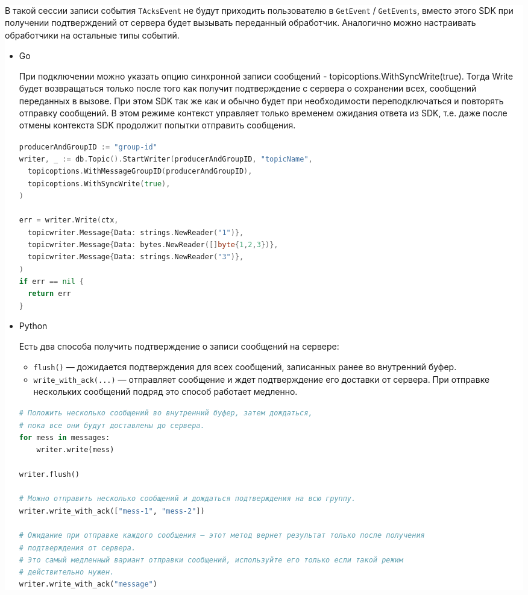   В такой сессии записи события `TAcksEvent` не будут приходить пользователю в `GetEvent` / `GetEvents`, вместо этого SDK при получении подтверждений от сервера будет вызывать переданный обработчик. Аналогично можно настраивать обработчики на остальные типы событий.

- Go

  При подключении можно указать опцию синхронной записи сообщений - topicoptions.WithSyncWrite(true). Тогда Write будет возвращаться только после того как получит подтверждение с сервера о сохранении всех, сообщений переданных в вызове. При этом SDK так же как и обычно будет при необходимости переподключаться и повторять отправку сообщений. В этом режиме контекст управляет только временем ожидания ответа из SDK, т.е. даже после отмены контекста SDK продолжит попытки отправить сообщения.

  ```go
  producerAndGroupID := "group-id"
  writer, _ := db.Topic().StartWriter(producerAndGroupID, "topicName",
    topicoptions.WithMessageGroupID(producerAndGroupID),
    topicoptions.WithSyncWrite(true),
  )

  err = writer.Write(ctx,
    topicwriter.Message{Data: strings.NewReader("1")},
    topicwriter.Message{Data: bytes.NewReader([]byte{1,2,3})},
    topicwriter.Message{Data: strings.NewReader("3")},
  )
  if err == nil {
    return err
  }
  ```

- Python

  Есть два способа получить подтверждение о записи сообщений на сервере:

  * `flush()` — дожидается подтверждения для всех сообщений, записанных ранее во внутренний буфер.
  * `write_with_ack(...)` — отправляет сообщение и ждет подтверждение его доставки от сервера. При отправке нескольких сообщений подряд это способ работает медленно.

  ```python
  # Положить несколько сообщений во внутренний буфер, затем дождаться,
  # пока все они будут доставлены до сервера.
  for mess in messages:
      writer.write(mess)

  writer.flush()

  # Можно отправить несколько сообщений и дождаться подтверждения на всю группу.
  writer.write_with_ack(["mess-1", "mess-2"])

  # Ожидание при отправке каждого сообщения — этот метод вернет результат только после получения
  # подтверждения от сервера.
  # Это самый медленный вариант отправки сообщений, используйте его только если такой режим
  # действительно нужен.
  writer.write_with_ack("message")
  ```
